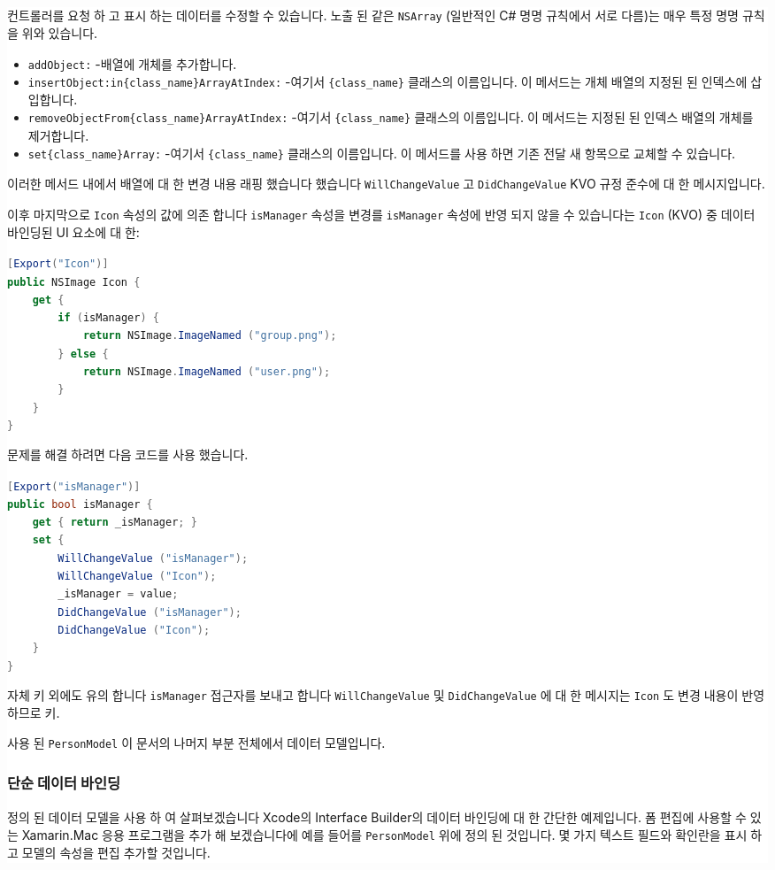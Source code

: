컨트롤러를 요청 하 고 표시 하는 데이터를 수정할 수 있습니다. 노출 된 같은 `NSArray` (일반적인 C# 명명 규칙에서 서로 다름)는 매우 특정 명명 규칙을 위와 있습니다.

- `addObject:` -배열에 개체를 추가합니다.
- `insertObject:in{class_name}ArrayAtIndex:` -여기서 `{class_name}` 클래스의 이름입니다. 이 메서드는 개체 배열의 지정된 된 인덱스에 삽입합니다.
- `removeObjectFrom{class_name}ArrayAtIndex:` -여기서 `{class_name}` 클래스의 이름입니다. 이 메서드는 지정된 된 인덱스 배열의 개체를 제거합니다.
- `set{class_name}Array:` -여기서 `{class_name}` 클래스의 이름입니다. 이 메서드를 사용 하면 기존 전달 새 항목으로 교체할 수 있습니다.

이러한 메서드 내에서 배열에 대 한 변경 내용 래핑 했습니다 했습니다 `WillChangeValue` 고 `DidChangeValue` KVO 규정 준수에 대 한 메시지입니다.

이후 마지막으로 `Icon` 속성의 값에 의존 합니다 `isManager` 속성을 변경를 `isManager` 속성에 반영 되지 않을 수 있습니다는 `Icon` (KVO) 중 데이터 바인딩된 UI 요소에 대 한:

```csharp
[Export("Icon")]
public NSImage Icon {
    get {
        if (isManager) {
            return NSImage.ImageNamed ("group.png");
        } else {
            return NSImage.ImageNamed ("user.png");
        }
    }
}
``` 

문제를 해결 하려면 다음 코드를 사용 했습니다.

```csharp
[Export("isManager")]
public bool isManager {
    get { return _isManager; }
    set {
        WillChangeValue ("isManager");
        WillChangeValue ("Icon");
        _isManager = value;
        DidChangeValue ("isManager");
        DidChangeValue ("Icon");
    }
}
```

자체 키 외에도 유의 합니다 `isManager` 접근자를 보내고 합니다 `WillChangeValue` 및 `DidChangeValue` 에 대 한 메시지는 `Icon` 도 변경 내용이 반영 하므로 키.

사용 된 `PersonModel` 이 문서의 나머지 부분 전체에서 데이터 모델입니다.

<a name="Simple_Data_Binding" />

### <a name="simple-data-binding"></a>단순 데이터 바인딩

정의 된 데이터 모델을 사용 하 여 살펴보겠습니다 Xcode의 Interface Builder의 데이터 바인딩에 대 한 간단한 예제입니다. 폼 편집에 사용할 수 있는 Xamarin.Mac 응용 프로그램을 추가 해 보겠습니다에 예를 들어를 `PersonModel` 위에 정의 된 것입니다. 몇 가지 텍스트 필드와 확인란을 표시 하 고 모델의 속성을 편집 추가할 것입니다.
